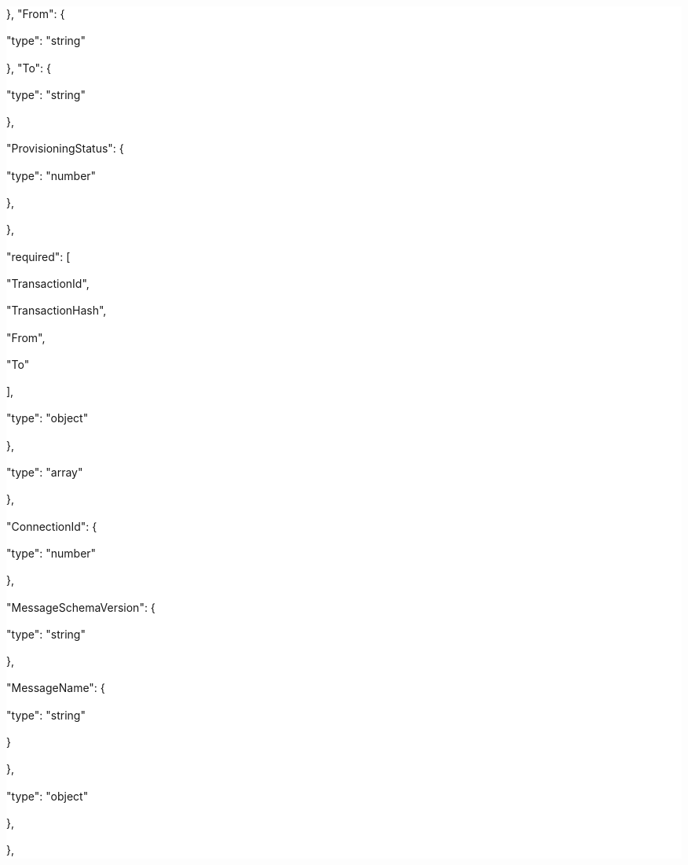 },
"From": {

"type": "string"

},
"To": {

"type": "string"

},

"ProvisioningStatus": {

"type": "number"

},

},

"required": [

"TransactionId",

"TransactionHash",

"From",

"To"

],

"type": "object"

},

"type": "array"

},

"ConnectionId": {

"type": "number"

},

"MessageSchemaVersion": {

"type": "string"

},

"MessageName": {

"type": "string"

}

},

"type": "object"

},

},
